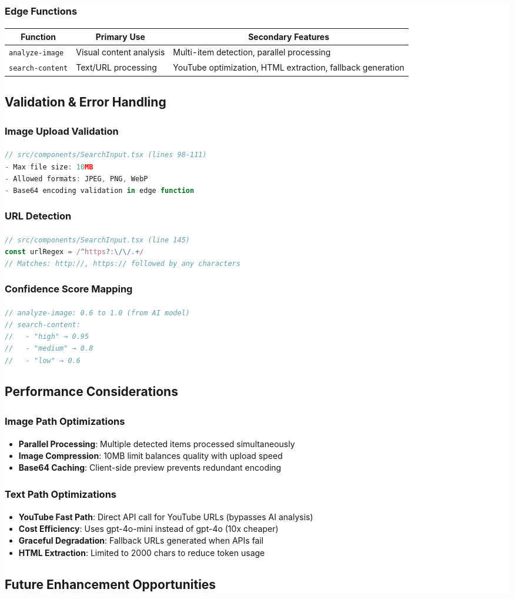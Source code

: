 ### Edge Functions

| Function | Primary Use | Secondary Features |
|----------|-------------|-------------------|
| `analyze-image` | Visual content analysis | Multi-item detection, parallel processing |
| `search-content` | Text/URL processing | YouTube optimization, HTML extraction, fallback generation |

## Validation & Error Handling

### Image Upload Validation
```typescript
// src/components/SearchInput.tsx (lines 98-111)
- Max file size: 10MB
- Allowed formats: JPEG, PNG, WebP
- Base64 encoding validation in edge function
```

### URL Detection
```typescript
// src/components/SearchInput.tsx (line 145)
const urlRegex = /^https?:\/\/.+/
// Matches: http://, https:// followed by any characters
```

### Confidence Score Mapping
```typescript
// analyze-image: 0.6 to 1.0 (from AI model)
// search-content:
//   - "high" → 0.95
//   - "medium" → 0.8
//   - "low" → 0.6
```

## Performance Considerations

### Image Path Optimizations
- **Parallel Processing**: Multiple detected items processed simultaneously
- **Image Compression**: 10MB limit balances quality with upload speed
- **Base64 Caching**: Client-side preview prevents redundant encoding

### Text Path Optimizations
- **YouTube Fast Path**: Direct API call for YouTube URLs (bypasses AI analysis)
- **Cost Efficiency**: Uses gpt-4o-mini instead of gpt-4o (10x cheaper)
- **Graceful Degradation**: Fallback URLs generated when APIs fail
- **HTML Extraction**: Limited to 2000 chars to reduce token usage

## Future Enhancement Opportunities
